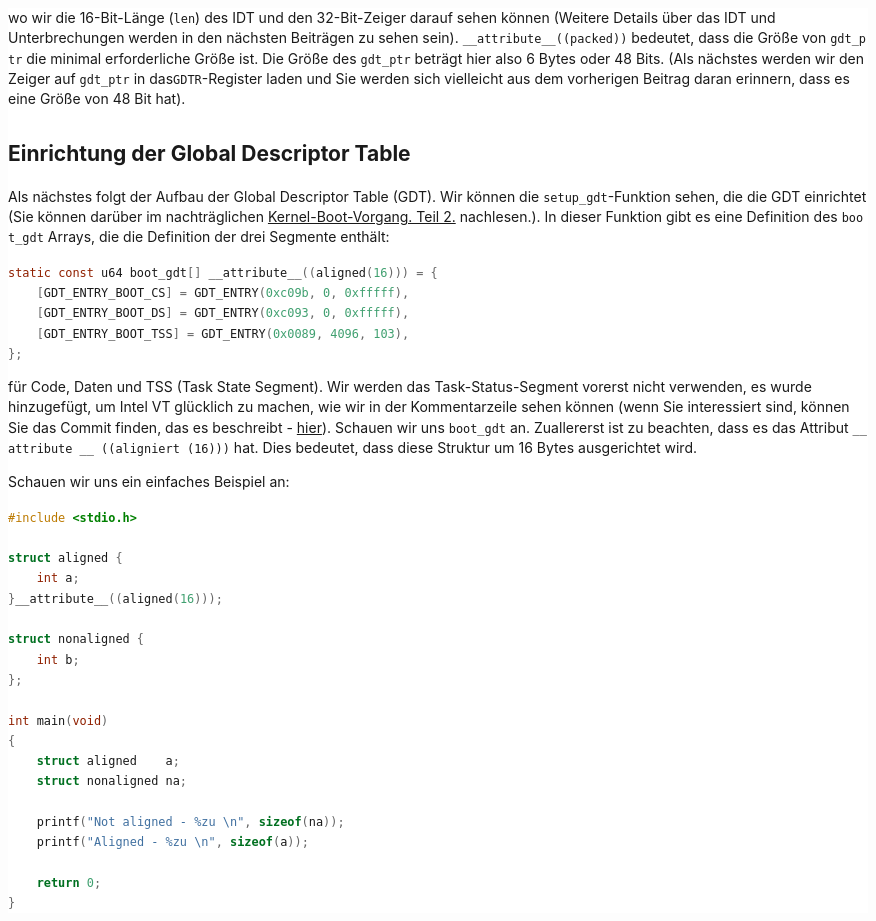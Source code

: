wo wir die 16-Bit-Länge (`len`) des IDT und den 32-Bit-Zeiger darauf sehen können (Weitere Details über das IDT und Unterbrechungen werden in den nächsten Beiträgen zu sehen sein). `__attribute__((packed))` bedeutet, dass die Größe von `gdt_ptr` die minimal erforderliche Größe ist. Die Größe des `gdt_ptr` beträgt hier also 6 Bytes oder 48 Bits. (Als nächstes werden wir den Zeiger auf `gdt_ptr` in das`GDTR`-Register laden und Sie werden sich vielleicht aus dem vorherigen Beitrag daran erinnern, dass es eine Größe von 48 Bit hat).

## Einrichtung der Global Descriptor Table

Als nächstes folgt der Aufbau der Global Descriptor Table (GDT). Wir können die `setup_gdt`-Funktion sehen, die die GDT einrichtet (Sie können darüber im nachträglichen [Kernel-Boot-Vorgang. Teil 2.](linux-bootstrap-2.md#protected-mode) nachlesen.). In dieser Funktion gibt es eine Definition des `boot_gdt` Arrays, die die Definition der drei Segmente enthält:

```C
static const u64 boot_gdt[] __attribute__((aligned(16))) = {
	[GDT_ENTRY_BOOT_CS] = GDT_ENTRY(0xc09b, 0, 0xfffff),
	[GDT_ENTRY_BOOT_DS] = GDT_ENTRY(0xc093, 0, 0xfffff),
	[GDT_ENTRY_BOOT_TSS] = GDT_ENTRY(0x0089, 4096, 103),
};
```

für Code, Daten und TSS (Task State Segment). Wir werden das Task-Status-Segment vorerst nicht verwenden, es wurde hinzugefügt, um Intel VT glücklich zu machen, wie wir in der Kommentarzeile sehen können (wenn Sie interessiert sind, können Sie das Commit finden, das es beschreibt - [hier](https://github.com/torvalds/linux/commit/88089519f302f1296b4739be45699f06f728ec31)). Schauen wir uns `boot_gdt` an. Zuallererst ist zu beachten, dass es das Attribut `__attribute __ ((aligniert (16)))` hat. Dies bedeutet, dass diese Struktur um 16 Bytes ausgerichtet wird.

Schauen wir uns ein einfaches Beispiel an:

```C
#include <stdio.h>

struct aligned {
	int a;
}__attribute__((aligned(16)));

struct nonaligned {
	int b;
};

int main(void)
{
	struct aligned    a;
	struct nonaligned na;

	printf("Not aligned - %zu \n", sizeof(na));
	printf("Aligned - %zu \n", sizeof(a));

	return 0;
}
```
